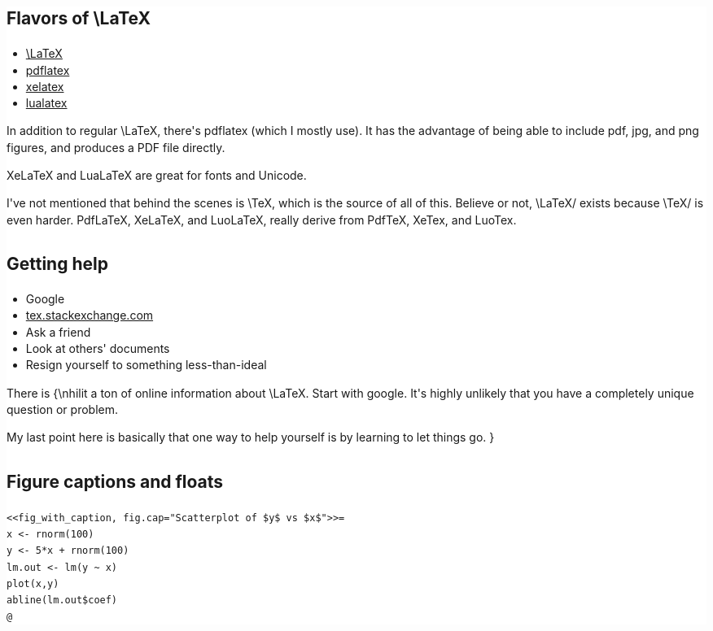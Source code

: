 




## Flavors of \LaTeX



*  [\LaTeX](http://www.latex-project.org/)
*  [pdflatex](http://en.wikipedia.org/wiki/PdfTeX)
*  [xelatex](http://en.wikipedia.org/wiki/XeTeX)
*  [lualatex](http://www.luatex.org/)

  In addition to regular \LaTeX, there's pdflatex (which I mostly
  use). It has the advantage of being able to include pdf, jpg, and
  png figures, and produces a PDF file directly.

  XeLaTeX and LuaLaTeX are great for fonts and Unicode.

  I've not mentioned that behind the scenes is \TeX, which is the
  source of all of this. Believe or not, \LaTeX/ exists because
  \TeX/ is even harder. PdfLaTeX, XeLaTeX, and LuoLaTeX, really
  derive from PdfTeX, XeTex, and LuoTex.





## Getting help



*  Google
*  [tex.stackexchange.com](tex.stackexchange.com)
*  Ask a friend
*  Look at others' documents
*  Resign yourself to something less-than-ideal

  There is {\nhilit a ton of online information about \LaTeX. Start
  with google. It's highly unlikely that you have a completely unique
  question or problem.

  My last point here is basically that one way to help yourself is by
  learning to let things go.
}




## Figure captions and floats



```
<<fig_with_caption, fig.cap="Scatterplot of $y$ vs $x$">>=
x <- rnorm(100)
y <- 5*x + rnorm(100)
lm.out <- lm(y ~ x)
plot(x,y)
abline(lm.out$coef)
@
```
